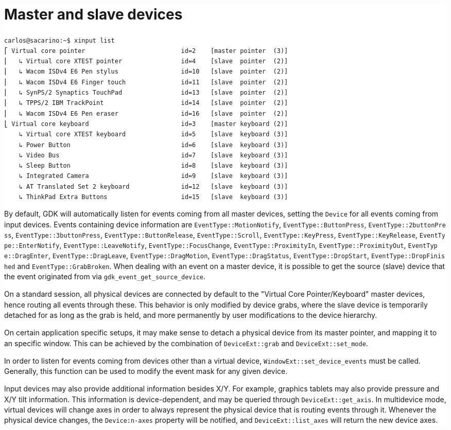 # Master and slave devices


```text
carlos@sacarino:~$ xinput list
⎡ Virtual core pointer                          id=2    [master pointer  (3)]
⎜   ↳ Virtual core XTEST pointer                id=4    [slave  pointer  (2)]
⎜   ↳ Wacom ISDv4 E6 Pen stylus                 id=10   [slave  pointer  (2)]
⎜   ↳ Wacom ISDv4 E6 Finger touch               id=11   [slave  pointer  (2)]
⎜   ↳ SynPS/2 Synaptics TouchPad                id=13   [slave  pointer  (2)]
⎜   ↳ TPPS/2 IBM TrackPoint                     id=14   [slave  pointer  (2)]
⎜   ↳ Wacom ISDv4 E6 Pen eraser                 id=16   [slave  pointer  (2)]
⎣ Virtual core keyboard                         id=3    [master keyboard (2)]
    ↳ Virtual core XTEST keyboard               id=5    [slave  keyboard (3)]
    ↳ Power Button                              id=6    [slave  keyboard (3)]
    ↳ Video Bus                                 id=7    [slave  keyboard (3)]
    ↳ Sleep Button                              id=8    [slave  keyboard (3)]
    ↳ Integrated Camera                         id=9    [slave  keyboard (3)]
    ↳ AT Translated Set 2 keyboard              id=12   [slave  keyboard (3)]
    ↳ ThinkPad Extra Buttons                    id=15   [slave  keyboard (3)]
```

By default, GDK will automatically listen for events coming from all
master devices, setting the `Device` for all events coming from input
devices. Events containing device information are `EventType::MotionNotify`,
`EventType::ButtonPress`, `EventType::2buttonPress`, `EventType::3buttonPress`,
`EventType::ButtonRelease`, `EventType::Scroll`, `EventType::KeyPress`, `EventType::KeyRelease`,
`EventType::EnterNotify`, `EventType::LeaveNotify`, `EventType::FocusChange`,
`EventType::ProximityIn`, `EventType::ProximityOut`, `EventType::DragEnter`, `EventType::DragLeave`,
`EventType::DragMotion`, `EventType::DragStatus`, `EventType::DropStart`, `EventType::DropFinished`
and `EventType::GrabBroken`. When dealing with an event on a master device,
it is possible to get the source (slave) device that the event originated
from via `gdk_event_get_source_device`.

On a standard session, all physical devices are connected by default to
the "Virtual Core Pointer/Keyboard" master devices, hence routing all events
through these. This behavior is only modified by device grabs, where the
slave device is temporarily detached for as long as the grab is held, and
more permanently by user modifications to the device hierarchy.

On certain application specific setups, it may make sense
to detach a physical device from its master pointer, and mapping it to
an specific window. This can be achieved by the combination of
`DeviceExt::grab` and `DeviceExt::set_mode`.

In order to listen for events coming from devices
other than a virtual device, `WindowExt::set_device_events` must be
called. Generally, this function can be used to modify the event mask
for any given device.

Input devices may also provide additional information besides X/Y.
For example, graphics tablets may also provide pressure and X/Y tilt
information. This information is device-dependent, and may be
queried through `DeviceExt::get_axis`. In multidevice mode, virtual
devices will change axes in order to always represent the physical
device that is routing events through it. Whenever the physical device
changes, the `Device:n-axes` property will be notified, and
`DeviceExt::list_axes` will return the new device axes.
